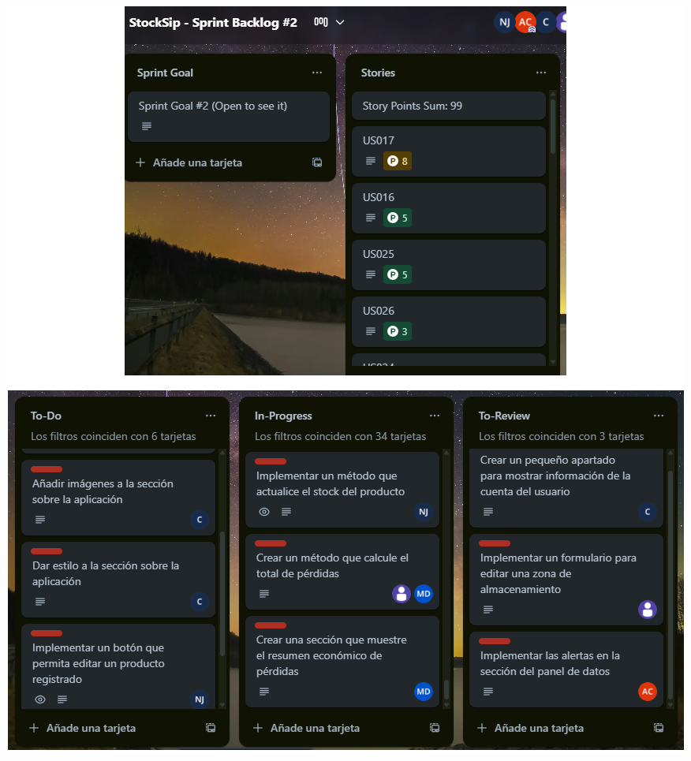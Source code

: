 <p align="center">
  <img src="../img/Chapter V/sprint-2/sprint-backlog-2_1.png" 
  alt="Sprint goal y Stories del Sprint #2"/>

  <p align="center">
  <img src="../img/Chapter V/sprint-2/sprint-backlog-2_2.png" 
  alt="Sprint Backlog 2 en desarrollo"/>
